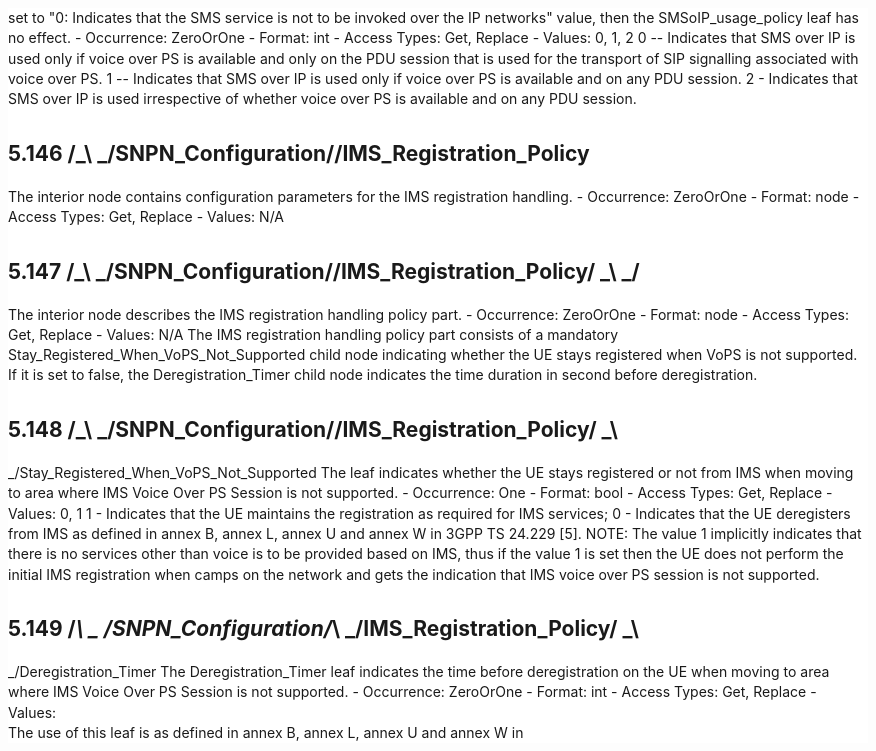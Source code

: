 set to \"0: Indicates that the SMS service is not to be invoked over the IP
networks\" value, then the SMSoIP_usage_policy leaf has no effect.
\- Occurrence: ZeroOrOne
\- Format: int
\- Access Types: Get, Replace
\- Values: 0, 1, 2
0 -- Indicates that SMS over IP is used only if voice over PS is available and
only on the PDU session that is used for the transport of SIP signalling
associated with voice over PS.
1 -- Indicates that SMS over IP is used only if voice over PS is available and
on any PDU session.
2 - Indicates that SMS over IP is used irrespective of whether voice over PS
is available and on any PDU session.
## 5.146 /_\ _/SNPN_Configuration/\/IMS_Registration_Policy
The interior node contains configuration parameters for the IMS registration
handling.
\- Occurrence: ZeroOrOne
\- Format: node
\- Access Types: Get, Replace
\- Values: N/A
## 5.147 /_\ _/SNPN_Configuration/\/IMS_Registration_Policy/ _\ _/
The interior node describes the IMS registration handling policy part.
\- Occurrence: ZeroOrOne
\- Format: node
\- Access Types: Get, Replace
\- Values: N/A
The IMS registration handling policy part consists of a mandatory
Stay_Registered_When_VoPS_Not_Supported child node indicating whether the UE
stays registered when VoPS is not supported. If it is set to false, the
Deregistration_Timer child node indicates the time duration in second before
deregistration.
## 5.148 /_\ _/SNPN_Configuration/\/IMS_Registration_Policy/ _\
_/Stay_Registered_When_VoPS_Not_Supported
The leaf indicates whether the UE stays registered or not from IMS when moving
to area where IMS Voice Over PS Session is not supported.
\- Occurrence: One
\- Format: bool
\- Access Types: Get, Replace
\- Values: 0, 1
1 - Indicates that the UE maintains the registration as required for IMS
services;
0 - Indicates that the UE deregisters from IMS as defined in annex B, annex L,
annex U and annex W in 3GPP TS 24.229 [5].
NOTE: The value 1 implicitly indicates that there is no services other than
voice is to be provided based on IMS, thus if the value 1 is set then the UE
does not perform the initial IMS registration when camps on the network and
gets the indication that IMS voice over PS session is not supported.
## 5.149 /_\ _ /SNPN_Configuration/_\ _/IMS_Registration_Policy/ _\
_/Deregistration_Timer
The Deregistration_Timer leaf indicates the time before deregistration on the
UE when moving to area where IMS Voice Over PS Session is not supported.
\- Occurrence: ZeroOrOne
\- Format: int
\- Access Types: Get, Replace
\- Values: \
The use of this leaf is as defined in annex B, annex L, annex U and annex W in